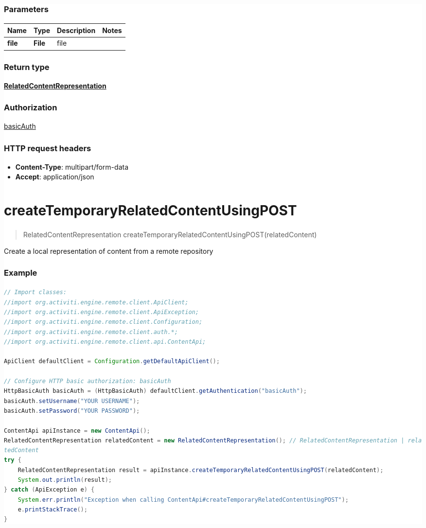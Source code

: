 ### Parameters

Name | Type | Description  | Notes
------------- | ------------- | ------------- | -------------
 **file** | **File**| file |

### Return type

[**RelatedContentRepresentation**](RelatedContentRepresentation.md)

### Authorization

[basicAuth](../README.md#basicAuth)

### HTTP request headers

 - **Content-Type**: multipart/form-data
 - **Accept**: application/json

<a name="createTemporaryRelatedContentUsingPOST"></a>
# **createTemporaryRelatedContentUsingPOST**
> RelatedContentRepresentation createTemporaryRelatedContentUsingPOST(relatedContent)

Create a local representation of content from a remote repository

### Example
```java
// Import classes:
//import org.activiti.engine.remote.client.ApiClient;
//import org.activiti.engine.remote.client.ApiException;
//import org.activiti.engine.remote.client.Configuration;
//import org.activiti.engine.remote.client.auth.*;
//import org.activiti.engine.remote.client.api.ContentApi;

ApiClient defaultClient = Configuration.getDefaultApiClient();

// Configure HTTP basic authorization: basicAuth
HttpBasicAuth basicAuth = (HttpBasicAuth) defaultClient.getAuthentication("basicAuth");
basicAuth.setUsername("YOUR USERNAME");
basicAuth.setPassword("YOUR PASSWORD");

ContentApi apiInstance = new ContentApi();
RelatedContentRepresentation relatedContent = new RelatedContentRepresentation(); // RelatedContentRepresentation | relatedContent
try {
    RelatedContentRepresentation result = apiInstance.createTemporaryRelatedContentUsingPOST(relatedContent);
    System.out.println(result);
} catch (ApiException e) {
    System.err.println("Exception when calling ContentApi#createTemporaryRelatedContentUsingPOST");
    e.printStackTrace();
}
```
